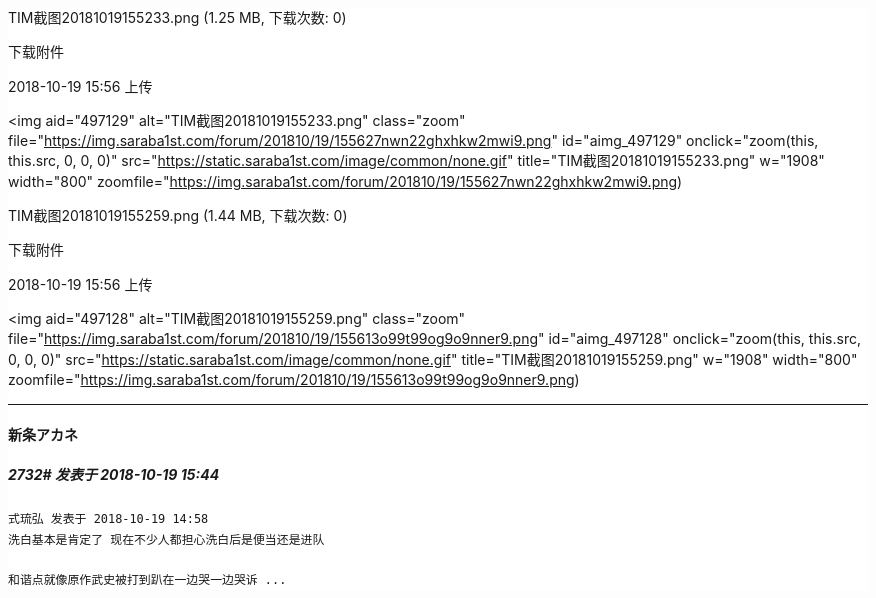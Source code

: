 




TIM截图20181019155233.png
(1.25 MB, 下载次数: 0)




下载附件


2018-10-19 15:56 上传









<img aid="497129" alt="TIM截图20181019155233.png" class="zoom" file="https://img.saraba1st.com/forum/201810/19/155627nwn22ghxhkw2mwi9.png" id="aimg_497129" onclick="zoom(this, this.src, 0, 0, 0)" src="https://static.saraba1st.com/image/common/none.gif" title="TIM截图20181019155233.png" w="1908" width="800" zoomfile="https://img.saraba1st.com/forum/201810/19/155627nwn22ghxhkw2mwi9.png)









TIM截图20181019155259.png
(1.44 MB, 下载次数: 0)




下载附件


2018-10-19 15:56 上传









<img aid="497128" alt="TIM截图20181019155259.png" class="zoom" file="https://img.saraba1st.com/forum/201810/19/155613o99t99og9o9nner9.png" id="aimg_497128" onclick="zoom(this, this.src, 0, 0, 0)" src="https://static.saraba1st.com/image/common/none.gif" title="TIM截图20181019155259.png" w="1908" width="800" zoomfile="https://img.saraba1st.com/forum/201810/19/155613o99t99og9o9nner9.png)












-----

####  新条アカネ  
##### 2732#       发表于 2018-10-19 15:44




```
式琉弘 发表于 2018-10-19 14:58
洗白基本是肯定了 现在不少人都担心洗白后是便当还是进队 

和谐点就像原作武史被打到趴在一边哭一边哭诉 ...
```
